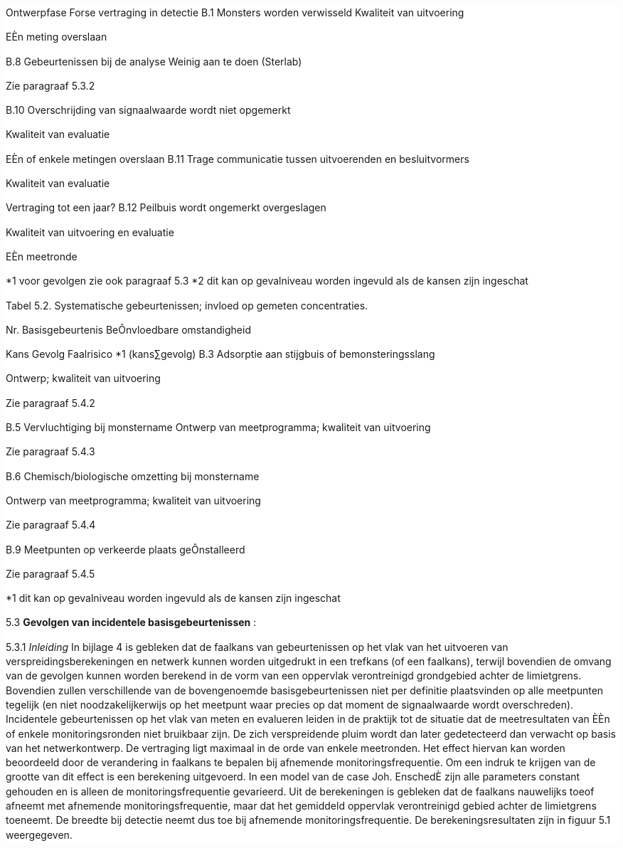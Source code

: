  Ontwerpfase Forse vertraging in detectie B.1 Monsters worden verwisseld Kwaliteit van uitvoering 

 EÈn meting overslaan 

 B.8 Gebeurtenissen bij de analyse Weinig aan te doen (Sterlab) 

 Zie paragraaf 5.3.2 

 B.10 Overschrijding van signaalwaarde wordt niet opgemerkt 

 Kwaliteit van evaluatie 

 EÈn of enkele metingen overslaan B.11 Trage communicatie tussen uitvoerenden en besluitvormers 

 Kwaliteit van evaluatie 

 Vertraging tot een jaar? B.12 Peilbuis wordt ongemerkt overgeslagen 

 Kwaliteit van uitvoering en evaluatie 

 EÈn meetronde 

*1 voor gevolgen zie ook paragraaf 5.3 *2 dit kan op gevalniveau worden ingevuld als de kansen zijn ingeschat 


Tabel 5.2. Systematische gebeurtenissen; invloed op gemeten concentraties. 

 Nr. Basisgebeurtenis BeÔnvloedbare omstandigheid 

 Kans Gevolg Faalrisico *1 (kans∑gevolg) B.3 Adsorptie aan stijgbuis of bemonsteringsslang 

 Ontwerp; kwaliteit van uitvoering 

 Zie paragraaf 5.4.2 

 B.5 Vervluchtiging bij monstername Ontwerp van meetprogramma; kwaliteit van uitvoering 

 Zie paragraaf 5.4.3 

 B.6 Chemisch/biologische omzetting bij monstername 

 Ontwerp van meetprogramma; kwaliteit van uitvoering 

 Zie paragraaf 5.4.4 

 B.9 Meetpunten op verkeerde plaats geÔnstalleerd 

 Zie paragraaf 5.4.5 

*1 dit kan op gevalniveau worden ingevuld als de kansen zijn ingeschat 

5.3 **Gevolgen van incidentele basisgebeurtenissen** : 

5.3.1 _Inleiding_ In bijlage 4 is gebleken dat de faalkans van gebeurtenissen op het vlak van het uitvoeren van verspreidingsberekeningen en netwerk kunnen worden uitgedrukt in een trefkans (of een faalkans), terwijl bovendien de omvang van de gevolgen kunnen worden berekend in de vorm van een oppervlak verontreinigd grondgebied achter de limietgrens. Bovendien zullen verschillende van de bovengenoemde basisgebeurtenissen niet per definitie plaatsvinden op alle meetpunten tegelijk (en niet noodzakelijkerwijs op het meetpunt waar precies op dat moment de signaalwaarde wordt overschreden). Incidentele gebeurtenissen op het vlak van meten en evalueren leiden in de praktijk tot de situatie dat de meetresultaten van ÈÈn of enkele monitoringsronden niet bruikbaar zijn. De zich verspreidende pluim wordt dan later gedetecteerd dan verwacht op basis van het netwerkontwerp. De vertraging ligt maximaal in de orde van enkele meetronden. Het effect hiervan kan worden beoordeeld door de verandering in faalkans te bepalen bij afnemende monitoringsfrequentie. Om een indruk te krijgen van de grootte van dit effect is een berekening uitgevoerd. In een model van de case Joh. EnschedÈ zijn alle parameters constant gehouden en is alleen de monitoringsfrequentie gevarieerd. Uit de berekeningen is gebleken dat de faalkans nauwelijks toeof afneemt met afnemende monitoringsfrequentie, maar dat het gemiddeld oppervlak verontreinigd gebied achter de limietgrens toeneemt. De breedte bij detectie neemt dus toe bij afnemende monitoringsfrequentie. De berekeningsresultaten zijn in figuur 5.1 weergegeven. 
